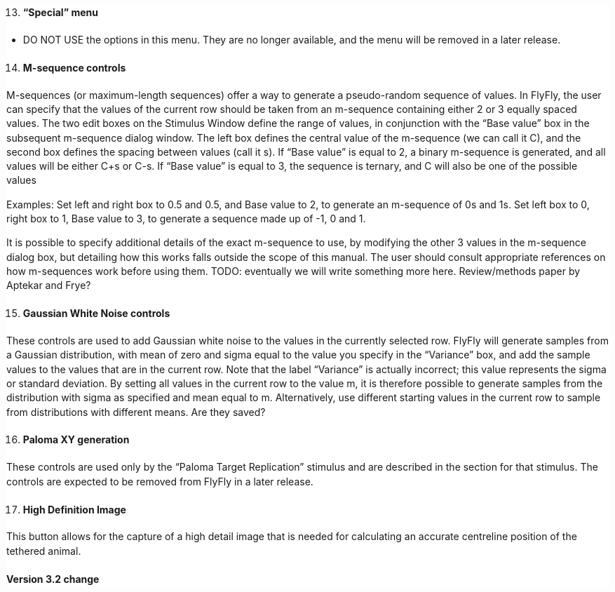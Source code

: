 13. #### “Special” menu
   - DO NOT USE the options in this menu. They are no longer available, and the menu will be removed in a later release.

14. #### M-sequence controls
   M-sequences (or maximum-length sequences) offer a way to generate a pseudo-random sequence of values. In FlyFly, the user can specify that the values of the current row should be taken from an m-sequence containing either 2 or 3 equally spaced values. The two edit boxes on the Stimulus Window define the range of values, in conjunction with the “Base value” box in the subsequent m-sequence dialog window. The left box defines the central value of the m-sequence (we can call it C), and the second box defines the spacing between values (call it s). If “Base value” is equal to 2, a binary m-sequence is generated, and all values will be either C+s or C-s. If “Base value” is equal to 3, the sequence is ternary, and C will also be one of the possible values

   Examples: 
   Set left and right box to 0.5 and 0.5, and Base value to 2, to generate an m-sequence of 0s and 1s.
   Set left box to 0, right box to 1, Base value to 3, to generate a sequence made up of -1, 0 and 1.

   It is possible to specify additional details of the exact m-sequence to use, by modifying the other 3 values in the m-sequence dialog box, but detailing how this works falls outside the scope of this manual. The user should consult appropriate references on how m-sequences work before using them. TODO: eventually we will write something more here. Review/methods paper by Aptekar and Frye?

15. #### Gaussian White Noise controls
   These controls are used to add Gaussian white noise to the values in the currently selected row. FlyFly will generate samples from a Gaussian distribution, with mean of zero and sigma equal to the value you specify in the “Variance” box, and add the sample values to the values that are in the current row. Note that the label “Variance” is actually incorrect; this value represents the sigma or standard deviation. By setting all values in the current row to the value m, it is therefore possible to generate samples from the distribution with sigma as specified and mean equal to m. Alternatively, use different starting values in the current row to sample from distributions with different means. 
   Are they saved?

16. #### Paloma XY generation
   These controls are used only by the “Paloma Target Replication” stimulus and are described in the section for that stimulus. The controls are expected to be removed from FlyFly in a later release.

17. #### High Definition Image
   This button allows for the capture of a high detail image that is needed for calculating an accurate centreline position of the tethered animal.
   #### Version 3.2 change